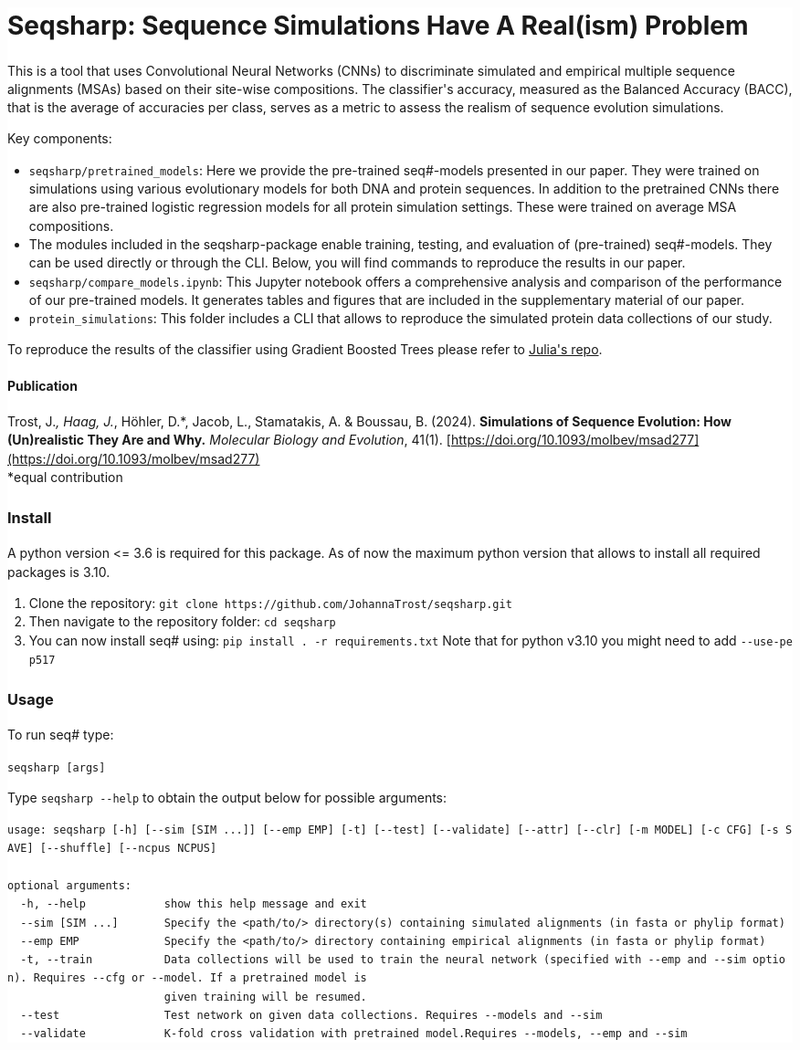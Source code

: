 # Seqsharp: Sequence Simulations Have A Real(ism) Problem

This is a tool that uses Convolutional Neural Networks (CNNs) to discriminate simulated and empirical multiple sequence alignments (MSAs) based on their site-wise compositions. The classifier's accuracy, measured as the Balanced Accuracy (BACC), that is the average of accuracies per class, serves as a metric to assess the realism of sequence evolution simulations.

Key components:

- `seqsharp/pretrained_models`: Here we provide the pre-trained seq#-models presented in our paper. They were trained on simulations using various evolutionary models for both DNA and protein sequences. In addition to the pretrained CNNs there are also pre-trained logistic regression models for all protein simulation settings. These were trained on average MSA compositions. 
- The modules included in the seqsharp-package enable training, testing, and evaluation of (pre-trained) seq#-models. They can be used directly or through the CLI. Below, you will find commands to reproduce the results in our paper.
- `seqsharp/compare_models.ipynb`: This Jupyter notebook offers a comprehensive analysis and comparison of the performance of our pre-trained models. It generates tables and figures that are included in the supplementary material of our paper.
- `protein_simulations`: This folder includes a CLI that allows to reproduce the simulated protein data collections of our study. 

To reproduce the results of the classifier using Gradient Boosted Trees please refer to [Julia's repo](https://github.com/tschuelia/SimulationStudy.git).

#### Publication   
Trost, J.*, Haag, J.*, Höhler, D.*, Jacob, L., Stamatakis, A. & Boussau, B. (2024). **Simulations of Sequence Evolution: How (Un)realistic They Are and Why.** *Molecular Biology and Evolution*, 41(1). [https://doi.org/10.1093/molbev/msad277](https://doi.org/10.1093/molbev/msad277)
<br>*equal contribution

### Install 

A python version <= 3.6 is required for this package. 
As of now the maximum python version that allows to install all required packages is 3.10.

1. Clone the repository: `git clone https://github.com/JohannaTrost/seqsharp.git`
2. Then navigate to the repository folder: `cd seqsharp` 
3. You can now install seq# using: `pip install . -r requirements.txt`
Note that for python v3.10 you might need to add `--use-pep517`

### Usage

To run seq# type:

`seqsharp [args]`

Type `seqsharp --help` to obtain the output below for possible arguments:

```
usage: seqsharp [-h] [--sim [SIM ...]] [--emp EMP] [-t] [--test] [--validate] [--attr] [--clr] [-m MODEL] [-c CFG] [-s SAVE] [--shuffle] [--ncpus NCPUS]

optional arguments:
  -h, --help            show this help message and exit
  --sim [SIM ...]       Specify the <path/to/> directory(s) containing simulated alignments (in fasta or phylip format)
  --emp EMP             Specify the <path/to/> directory containing empirical alignments (in fasta or phylip format)
  -t, --train           Data collections will be used to train the neural network (specified with --emp and --sim option). Requires --cfg or --model. If a pretrained model is
                        given training will be resumed.
  --test                Test network on given data collections. Requires --models and --sim
  --validate            K-fold cross validation with pretrained model.Requires --models, --emp and --sim
```